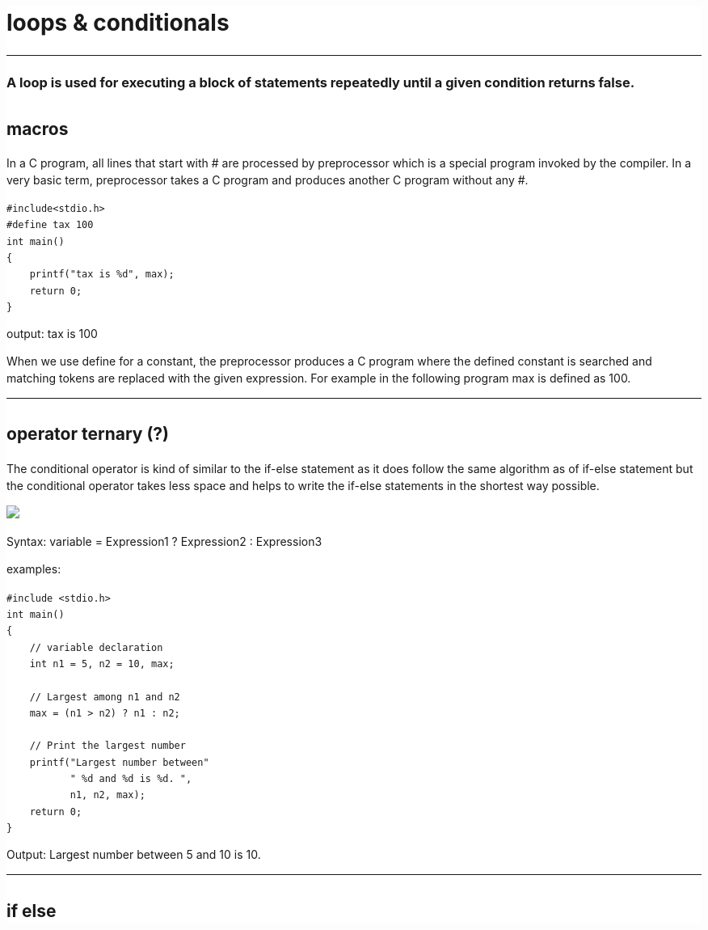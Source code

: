 # loops & conditionals
***
### A loop is used for executing a block of statements repeatedly until a given condition returns false.



## macros
In a C program, all lines that start with # are processed by preprocessor which is a special program invoked by the compiler. In a very basic term, preprocessor takes a C program and produces another C program without any #.

```tcc
#include<stdio.h> 
#define tax 100 
int main() 
{ 
    printf("tax is %d", max); 
    return 0; 
} 
```
output: tax is 100

When we use define for a constant, the preprocessor produces a C program where the defined constant is searched and matching tokens are replaced with the given expression. For example in the following program max is defined as 100.

***
## operator ternary (?)
The conditional operator is kind of similar to the if-else statement as it does follow the same algorithm as of if-else statement but the conditional operator takes less space and helps to write the if-else statements in the shortest way possible.


<img src="https://media.geeksforgeeks.org/wp-content/uploads/20190920110229/Conditional-or-Ternary-Operator-__-in-C_C.jpg" width="200">

Syntax: variable = Expression1 ? Expression2 : Expression3

examples: 
```tcc
#include <stdio.h> 
int main() 
{ 
    // variable declaration 
    int n1 = 5, n2 = 10, max; 
  
    // Largest among n1 and n2 
    max = (n1 > n2) ? n1 : n2; 
  
    // Print the largest number 
    printf("Largest number between"
           " %d and %d is %d. ", 
           n1, n2, max); 
    return 0; 
} 
```
Output:
Largest number between 5 and 10 is 10.
***
## if else
